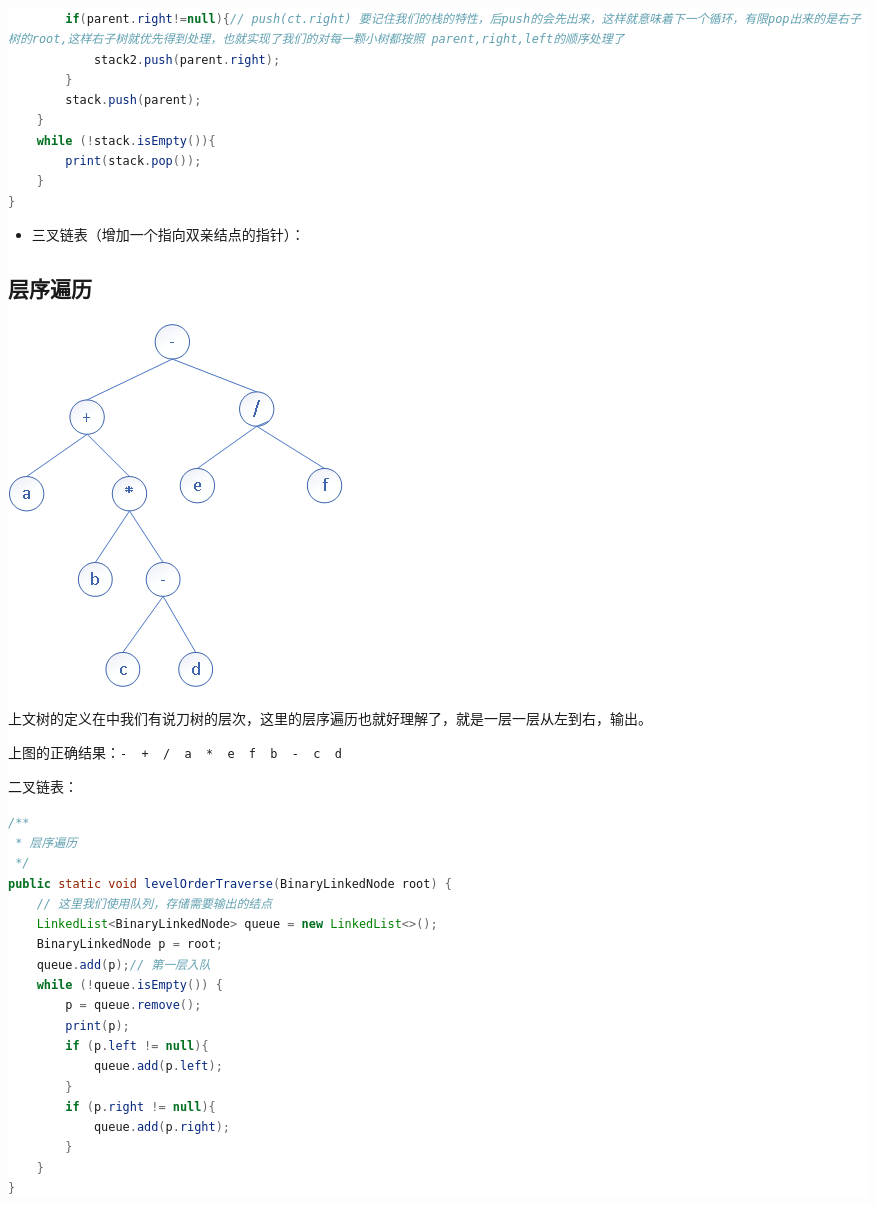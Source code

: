   ```java
          if(parent.right!=null){// push(ct.right) 要记住我们的栈的特性，后push的会先出来，这样就意味着下一个循环，有限pop出来的是右子树的root,这样右子树就优先得到处理，也就实现了我们的对每一颗小树都按照 parent,right,left的顺序处理了
              stack2.push(parent.right);
          }
          stack.push(parent);
      }
      while (!stack.isEmpty()){
          print(stack.pop());
      }
  }
  ```

- 三叉链表（增加一个指向双亲结点的指针）：

## 层序遍历

![1539752408407](assets/1539752408407.png)

上文树的定义在中我们有说刀树的层次，这里的层序遍历也就好理解了，就是一层一层从左到右，输出。

上图的正确结果：` -  +  /  a  *  e  f  b  -  c  d `

二叉链表：

```java
/**
 * 层序遍历
 */
public static void levelOrderTraverse(BinaryLinkedNode root) {
    // 这里我们使用队列，存储需要输出的结点
    LinkedList<BinaryLinkedNode> queue = new LinkedList<>();
    BinaryLinkedNode p = root;
    queue.add(p);// 第一层入队
    while (!queue.isEmpty()) {
        p = queue.remove();
        print(p);
        if (p.left != null){
            queue.add(p.left);
        }
        if (p.right != null){
            queue.add(p.right);
        }
    }
}
```

